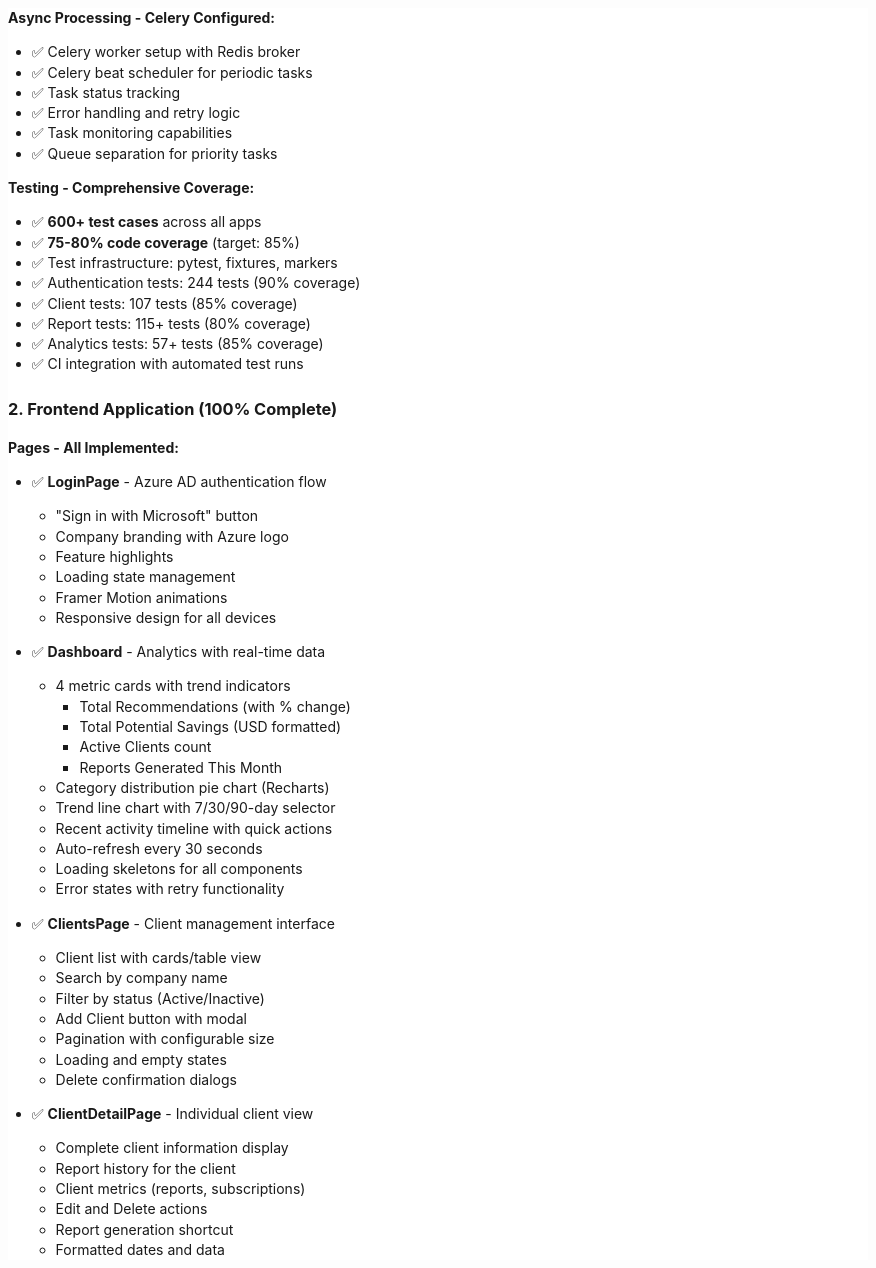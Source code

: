 **Async Processing - Celery Configured:**
- ✅ Celery worker setup with Redis broker
- ✅ Celery beat scheduler for periodic tasks
- ✅ Task status tracking
- ✅ Error handling and retry logic
- ✅ Task monitoring capabilities
- ✅ Queue separation for priority tasks

**Testing - Comprehensive Coverage:**
- ✅ **600+ test cases** across all apps
- ✅ **75-80% code coverage** (target: 85%)
- ✅ Test infrastructure: pytest, fixtures, markers
- ✅ Authentication tests: 244 tests (90% coverage)
- ✅ Client tests: 107 tests (85% coverage)
- ✅ Report tests: 115+ tests (80% coverage)
- ✅ Analytics tests: 57+ tests (85% coverage)
- ✅ CI integration with automated test runs

### 2. Frontend Application (100% Complete)

**Pages - All Implemented:**
- ✅ **LoginPage** - Azure AD authentication flow
  - "Sign in with Microsoft" button
  - Company branding with Azure logo
  - Feature highlights
  - Loading state management
  - Framer Motion animations
  - Responsive design for all devices

- ✅ **Dashboard** - Analytics with real-time data
  - 4 metric cards with trend indicators
    - Total Recommendations (with % change)
    - Total Potential Savings (USD formatted)
    - Active Clients count
    - Reports Generated This Month
  - Category distribution pie chart (Recharts)
  - Trend line chart with 7/30/90-day selector
  - Recent activity timeline with quick actions
  - Auto-refresh every 30 seconds
  - Loading skeletons for all components
  - Error states with retry functionality

- ✅ **ClientsPage** - Client management interface
  - Client list with cards/table view
  - Search by company name
  - Filter by status (Active/Inactive)
  - Add Client button with modal
  - Pagination with configurable size
  - Loading and empty states
  - Delete confirmation dialogs

- ✅ **ClientDetailPage** - Individual client view
  - Complete client information display
  - Report history for the client
  - Client metrics (reports, subscriptions)
  - Edit and Delete actions
  - Report generation shortcut
  - Formatted dates and data
